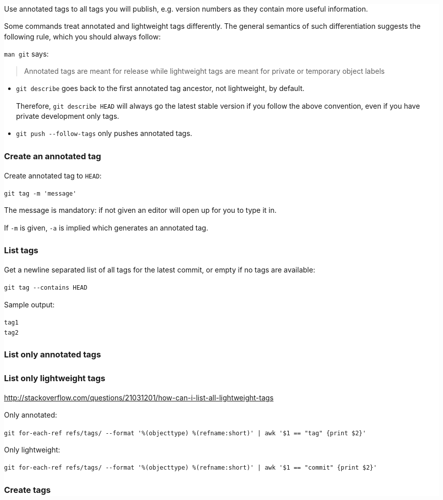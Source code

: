 Use annotated tags to all tags you will publish,
e.g. version numbers as they contain more useful information.

Some commands treat annotated and lightweight tags differently.
The general semantics of such differentiation suggests the following rule,
which you should always follow:

`man git` says:

> Annotated tags are meant for release while lightweight tags are meant for private or temporary object labels

-   `git describe` goes back to the first annotated tag ancestor,
    not lightweight, by default.

    Therefore, `git describe HEAD` will always go the latest stable version
    if you follow the above convention, even if you have private development only tags.

-   `git push --follow-tags` only pushes annotated tags.

### Create an annotated tag

Create annotated tag to `HEAD`:

    git tag -m 'message'

The message is mandatory: if not given an editor will open up for you to type it in.

If `-m` is given, `-a` is implied which generates an annotated tag.

### List tags

Get a newline separated list of all tags for the latest commit, or empty if no tags are available:

    git tag --contains HEAD

Sample output:

    tag1
    tag2

### List only annotated tags

### List only lightweight tags

<http://stackoverflow.com/questions/21031201/how-can-i-list-all-lightweight-tags>

Only annotated:

    git for-each-ref refs/tags/ --format '%(objecttype) %(refname:short)' | awk '$1 == "tag" {print $2}'

Only lightweight:

    git for-each-ref refs/tags/ --format '%(objecttype) %(refname:short)' | awk '$1 == "commit" {print $2}'

### Create tags
